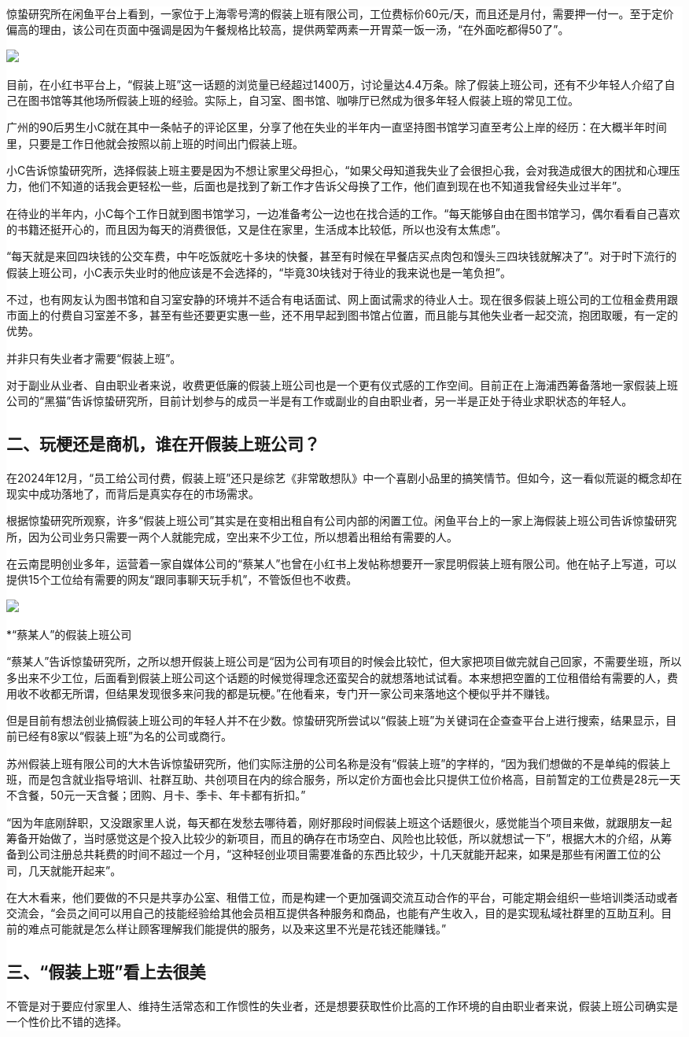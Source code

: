 惊蛰研究所在闲鱼平台上看到，一家位于上海零号湾的假装上班有限公司，工位费标价60元/天，而且还是月付，需要押一付一。至于定价偏高的理由，该公司在页面中强调是因为午餐规格比较高，提供两荤两素一开胃菜一饭一汤，“在外面吃都得50了”。

![](https://image.woshipm.com/2025/01/18/40f4cba6-d50a-11ef-bcbd-00163e09d72f.png)

目前，在小红书平台上，“假装上班”这一话题的浏览量已经超过1400万，讨论量达4.4万条。除了假装上班公司，还有不少年轻人介绍了自己在图书馆等其他场所假装上班的经验。实际上，自习室、图书馆、咖啡厅已然成为很多年轻人假装上班的常见工位。

广州的90后男生小C就在其中一条帖子的评论区里，分享了他在失业的半年内一直坚持图书馆学习直至考公上岸的经历：在大概半年时间里，只要是工作日他就会按照以前上班的时间出门假装上班。

小C告诉惊蛰研究所，选择假装上班主要是因为不想让家里父母担心，“如果父母知道我失业了会很担心我，会对我造成很大的困扰和心理压力，他们不知道的话我会更轻松一些，后面也是找到了新工作才告诉父母换了工作，他们直到现在也不知道我曾经失业过半年”。

在待业的半年内，小C每个工作日就到图书馆学习，一边准备考公一边也在找合适的工作。“每天能够自由在图书馆学习，偶尔看看自己喜欢的书籍还挺开心的，而且因为每天的消费很低，又是住在家里，生活成本比较低，所以也没有太焦虑”。

“每天就是来回四块钱的公交车费，中午吃饭就吃十多块的快餐，甚至有时候在早餐店买点肉包和馒头三四块钱就解决了”。对于时下流行的假装上班公司，小C表示失业时的他应该是不会选择的，“毕竟30块钱对于待业的我来说也是一笔负担”。

不过，也有网友认为图书馆和自习室安静的环境并不适合有电话面试、网上面试需求的待业人士。现在很多假装上班公司的工位租金费用跟市面上的付费自习室差不多，甚至有些还要更实惠一些，还不用早起到图书馆占位置，而且能与其他失业者一起交流，抱团取暖，有一定的优势。

并非只有失业者才需要“假装上班”。

对于副业从业者、自由职业者来说，收费更低廉的假装上班公司也是一个更有仪式感的工作空间。目前正在上海浦西筹备落地一家假装上班公司的“黑猫”告诉惊蛰研究所，目前计划参与的成员一半是有工作或副业的自由职业者，另一半是正处于待业求职状态的年轻人。

## 二、玩梗还是商机，谁在开假装上班公司？

在2024年12月，“员工给公司付费，假装上班”还只是综艺《非常敢想队》中一个喜剧小品里的搞笑情节。但如今，这一看似荒诞的概念却在现实中成功落地了，而背后是真实存在的市场需求。

根据惊蛰研究所观察，许多“假装上班公司”其实是在变相出租自有公司内部的闲置工位。闲鱼平台上的一家上海假装上班公司告诉惊蛰研究所，因为公司业务只需要一两个人就能完成，空出来不少工位，所以想着出租给有需要的人。

在云南昆明创业多年，运营着一家自媒体公司的“蔡某人”也曾在小红书上发帖称想要开一家昆明假装上班有限公司。他在帖子上写道，可以提供15个工位给有需要的网友“跟同事聊天玩手机”，不管饭但也不收费。

![](https://image.woshipm.com/2025/01/18/4215bb12-d50a-11ef-bcbd-00163e09d72f.jpg)

\*“蔡某人”的假装上班公司

“蔡某人”告诉惊蛰研究所，之所以想开假装上班公司是“因为公司有项目的时候会比较忙，但大家把项目做完就自己回家，不需要坐班，所以多出来不少工位，后面看到假装上班公司这个话题的时候觉得理念还蛮契合的就想落地试试看。本来想把空置的工位租借给有需要的人，费用收不收都无所谓，但结果发现很多来问我的都是玩梗。”在他看来，专门开一家公司来落地这个梗似乎并不赚钱。

但是目前有想法创业搞假装上班公司的年轻人并不在少数。惊蛰研究所尝试以“假装上班”为关键词在企查查平台上进行搜索，结果显示，目前已经有8家以“假装上班”为名的公司或商行。

苏州假装上班有限公司的大木告诉惊蛰研究所，他们实际注册的公司名称是没有“假装上班”的字样的，“因为我们想做的不是单纯的假装上班，而是包含就业指导培训、社群互助、共创项目在内的综合服务，所以定价方面也会比只提供工位价格高，目前暂定的工位费是28元一天不含餐，50元一天含餐；团购、月卡、季卡、年卡都有折扣。”

“因为年底刚辞职，又没跟家里人说，每天都在发愁去哪待着，刚好那段时间假装上班这个话题很火，感觉能当个项目来做，就跟朋友一起筹备开始做了，当时感觉这是个投入比较少的新项目，而且的确存在市场空白、风险也比较低，所以就想试一下”，根据大木的介绍，从筹备到公司注册总共耗费的时间不超过一个月，“这种轻创业项目需要准备的东西比较少，十几天就能开起来，如果是那些有闲置工位的公司，几天就能开起来”。

在大木看来，他们要做的不只是共享办公室、租借工位，而是构建一个更加强调交流互动合作的平台，可能定期会组织一些培训类活动或者交流会，“会员之间可以用自己的技能经验给其他会员相互提供各种服务和商品，也能有产生收入，目的是实现私域社群里的互助互利。目前的难点可能就是怎么样让顾客理解我们能提供的服务，以及来这里不光是花钱还能赚钱。”

## 三、“假装上班”看上去很美

不管是对于要应付家里人、维持生活常态和工作惯性的失业者，还是想要获取性价比高的工作环境的自由职业者来说，假装上班公司确实是一个性价比不错的选择。
